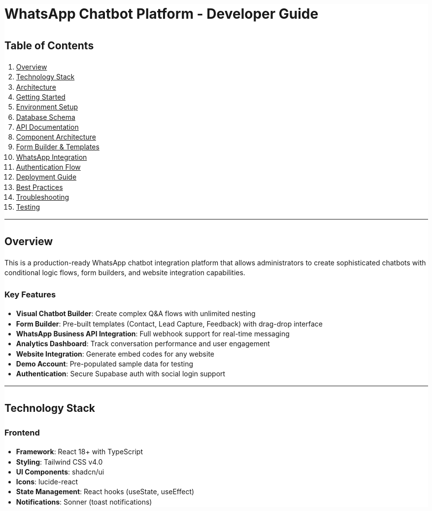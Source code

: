 # WhatsApp Chatbot Platform - Developer Guide

## Table of Contents
1. [Overview](#overview)
2. [Technology Stack](#technology-stack)
3. [Architecture](#architecture)
4. [Getting Started](#getting-started)
5. [Environment Setup](#environment-setup)
6. [Database Schema](#database-schema)
7. [API Documentation](#api-documentation)
8. [Component Architecture](#component-architecture)
9. [Form Builder & Templates](#form-builder--templates)
10. [WhatsApp Integration](#whatsapp-integration)
11. [Authentication Flow](#authentication-flow)
12. [Deployment Guide](#deployment-guide)
13. [Best Practices](#best-practices)
14. [Troubleshooting](#troubleshooting)
15. [Testing](#testing)

---

## Overview

This is a production-ready WhatsApp chatbot integration platform that allows administrators to create sophisticated chatbots with conditional logic flows, form builders, and website integration capabilities.

### Key Features
- **Visual Chatbot Builder**: Create complex Q&A flows with unlimited nesting
- **Form Builder**: Pre-built templates (Contact, Lead Capture, Feedback) with drag-drop interface
- **WhatsApp Business API Integration**: Full webhook support for real-time messaging
- **Analytics Dashboard**: Track conversation performance and user engagement
- **Website Integration**: Generate embed codes for any website
- **Demo Account**: Pre-populated sample data for testing
- **Authentication**: Secure Supabase auth with social login support

---

## Technology Stack

### Frontend
- **Framework**: React 18+ with TypeScript
- **Styling**: Tailwind CSS v4.0
- **UI Components**: shadcn/ui
- **Icons**: lucide-react
- **State Management**: React hooks (useState, useEffect)
- **Notifications**: Sonner (toast notifications)
